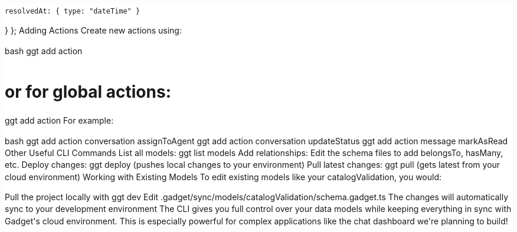     resolvedAt: { type: "dateTime" }
  }
};
Adding Actions
Create new actions using:

bash
ggt add action <modelName> <actionName>
# or for global actions:
ggt add action <actionName>
For example:

bash
ggt add action conversation assignToAgent
ggt add action conversation updateStatus
ggt add action message markAsRead
Other Useful CLI Commands
List all models: ggt list models
Add relationships: Edit the schema files to add belongsTo, hasMany, etc.
Deploy changes: ggt deploy (pushes local changes to your environment)
Pull latest changes: ggt pull (gets latest from your cloud environment)
Working with Existing Models
To edit existing models like your catalogValidation, you would:

Pull the project locally with ggt dev
Edit .gadget/sync/models/catalogValidation/schema.gadget.ts
The changes will automatically sync to your development environment
The CLI gives you full control over your data models while keeping everything in sync with Gadget's cloud environment. This is especially powerful for complex applications like the chat dashboard we're planning to build!
